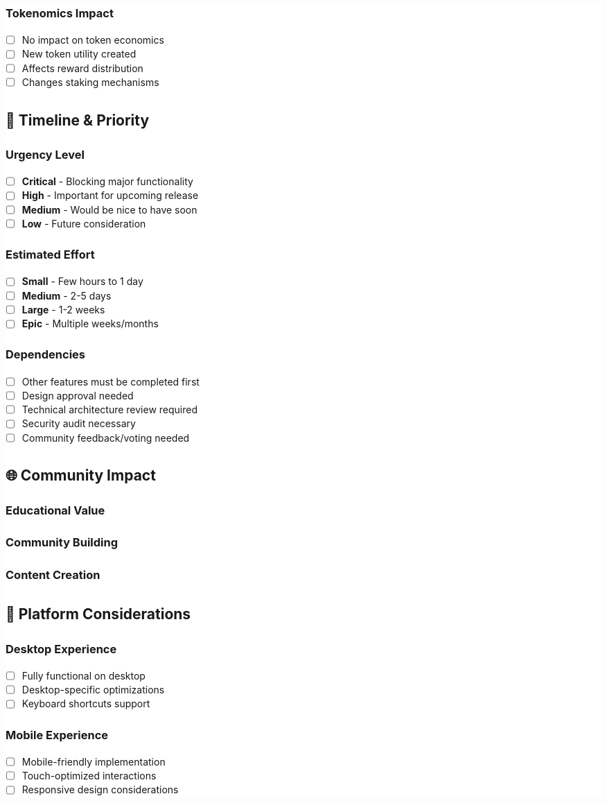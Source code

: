 ### Tokenomics Impact
- [ ] No impact on token economics
- [ ] New token utility created
- [ ] Affects reward distribution
- [ ] Changes staking mechanisms

## 📅 Timeline & Priority

### Urgency Level
- [ ] **Critical** - Blocking major functionality
- [ ] **High** - Important for upcoming release
- [ ] **Medium** - Would be nice to have soon
- [ ] **Low** - Future consideration

### Estimated Effort
- [ ] **Small** - Few hours to 1 day
- [ ] **Medium** - 2-5 days
- [ ] **Large** - 1-2 weeks
- [ ] **Epic** - Multiple weeks/months

### Dependencies

- [ ] Other features must be completed first
- [ ] Design approval needed
- [ ] Technical architecture review required
- [ ] Security audit necessary
- [ ] Community feedback/voting needed

## 🌐 Community Impact

### Educational Value


### Community Building


### Content Creation


## 📱 Platform Considerations

### Desktop Experience
- [ ] Fully functional on desktop
- [ ] Desktop-specific optimizations
- [ ] Keyboard shortcuts support

### Mobile Experience  
- [ ] Mobile-friendly implementation
- [ ] Touch-optimized interactions
- [ ] Responsive design considerations

